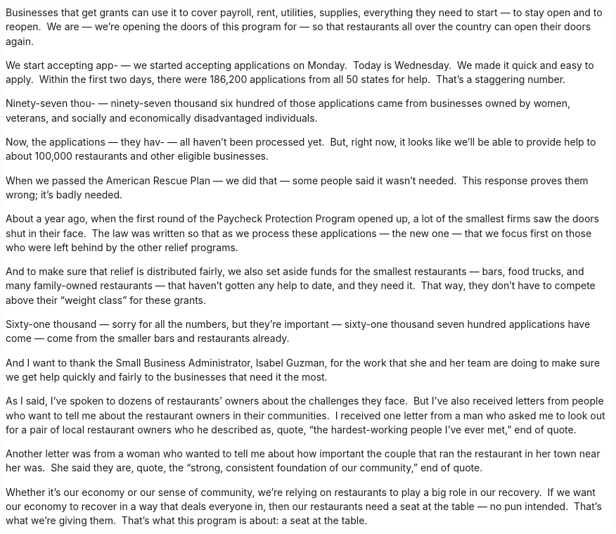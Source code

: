 Businesses that get grants can use it to cover payroll, rent, utilities,
supplies, everything they need to start — to stay open and to reopen. 
We are — we’re opening the doors of this program for — so that
restaurants all over the country can open their doors again. 

We start accepting app- — we started accepting applications on Monday. 
Today is Wednesday.  We made it quick and easy to apply.  Within the
first two days, there were 186,200 applications from all 50 states for
help.  That’s a staggering number. 

Ninety-seven thou- — ninety-seven thousand six hundred of those
applications came from businesses owned by women, veterans, and socially
and economically disadvantaged individuals. 

Now, the applications — they hav- — all haven’t been processed yet. 
But, right now, it looks like we’ll be able to provide help to about
100,000 restaurants and other eligible businesses. 

When we passed the American Rescue Plan — we did that — some people said
it wasn’t needed.  This response proves them wrong; it’s badly needed.

About a year ago, when the first round of the Paycheck Protection
Program opened up, a lot of the smallest firms saw the doors shut in
their face.  The law was written so that as we process these
applications — the new one — that we focus first on those who were left
behind by the other relief programs. 

And to make sure that relief is distributed fairly, we also set aside
funds for the smallest restaurants — bars, food trucks, and many
family-owned restaurants — that haven’t gotten any help to date, and
they need it.  That way, they don’t have to compete above their “weight
class” for these grants. 

Sixty-one thousand — sorry for all the numbers, but they’re important —
sixty-one thousand seven hundred applications have come — come from the
smaller bars and restaurants already. 

And I want to thank the Small Business Administrator, Isabel Guzman, for
the work that she and her team are doing to make sure we get help
quickly and fairly to the businesses that need it the most.

As I said, I’ve spoken to dozens of restaurants’ owners about the
challenges they face.  But I’ve also received letters from people who
want to tell me about the restaurant owners in their communities.  I
received one letter from a man who asked me to look out for a pair of
local restaurant owners who he described as, quote, “the hardest-working
people I’ve ever met,” end of quote. 

Another letter was from a woman who wanted to tell me about how
important the couple that ran the restaurant in her town near her was. 
She said they are, quote, the “strong, consistent foundation of our
community,” end of quote. 

Whether it’s our economy or our sense of community, we’re relying on
restaurants to play a big role in our recovery.  If we want our economy
to recover in a way that deals everyone in, then our restaurants need a
seat at the table — no pun intended.  That’s what we’re giving them. 
That’s what this program is about: a seat at the table.  
